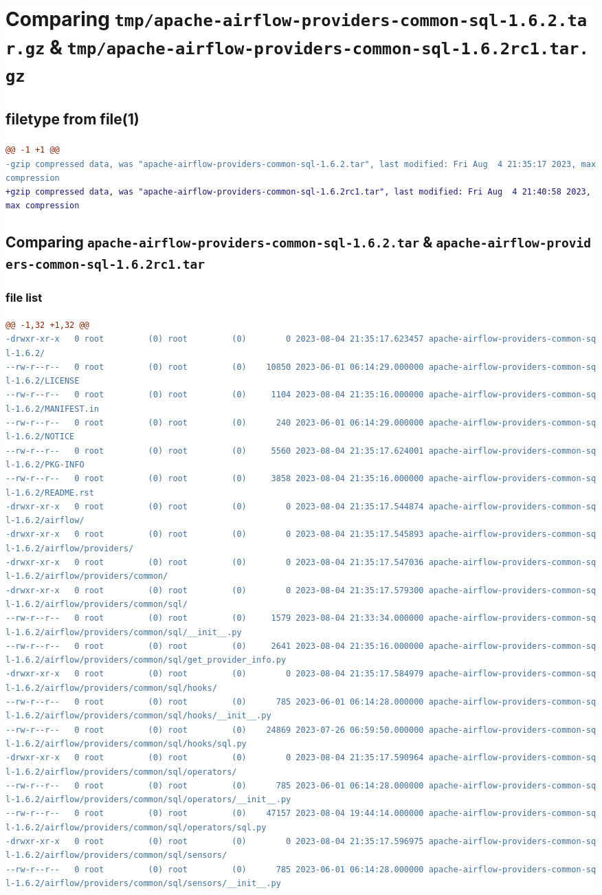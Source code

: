 # Comparing `tmp/apache-airflow-providers-common-sql-1.6.2.tar.gz` & `tmp/apache-airflow-providers-common-sql-1.6.2rc1.tar.gz`

## filetype from file(1)

```diff
@@ -1 +1 @@
-gzip compressed data, was "apache-airflow-providers-common-sql-1.6.2.tar", last modified: Fri Aug  4 21:35:17 2023, max compression
+gzip compressed data, was "apache-airflow-providers-common-sql-1.6.2rc1.tar", last modified: Fri Aug  4 21:40:58 2023, max compression
```

## Comparing `apache-airflow-providers-common-sql-1.6.2.tar` & `apache-airflow-providers-common-sql-1.6.2rc1.tar`

### file list

```diff
@@ -1,32 +1,32 @@
-drwxr-xr-x   0 root         (0) root         (0)        0 2023-08-04 21:35:17.623457 apache-airflow-providers-common-sql-1.6.2/
--rw-r--r--   0 root         (0) root         (0)    10850 2023-06-01 06:14:29.000000 apache-airflow-providers-common-sql-1.6.2/LICENSE
--rw-r--r--   0 root         (0) root         (0)     1104 2023-08-04 21:35:16.000000 apache-airflow-providers-common-sql-1.6.2/MANIFEST.in
--rw-r--r--   0 root         (0) root         (0)      240 2023-06-01 06:14:29.000000 apache-airflow-providers-common-sql-1.6.2/NOTICE
--rw-r--r--   0 root         (0) root         (0)     5560 2023-08-04 21:35:17.624001 apache-airflow-providers-common-sql-1.6.2/PKG-INFO
--rw-r--r--   0 root         (0) root         (0)     3858 2023-08-04 21:35:16.000000 apache-airflow-providers-common-sql-1.6.2/README.rst
-drwxr-xr-x   0 root         (0) root         (0)        0 2023-08-04 21:35:17.544874 apache-airflow-providers-common-sql-1.6.2/airflow/
-drwxr-xr-x   0 root         (0) root         (0)        0 2023-08-04 21:35:17.545893 apache-airflow-providers-common-sql-1.6.2/airflow/providers/
-drwxr-xr-x   0 root         (0) root         (0)        0 2023-08-04 21:35:17.547036 apache-airflow-providers-common-sql-1.6.2/airflow/providers/common/
-drwxr-xr-x   0 root         (0) root         (0)        0 2023-08-04 21:35:17.579300 apache-airflow-providers-common-sql-1.6.2/airflow/providers/common/sql/
--rw-r--r--   0 root         (0) root         (0)     1579 2023-08-04 21:33:34.000000 apache-airflow-providers-common-sql-1.6.2/airflow/providers/common/sql/__init__.py
--rw-r--r--   0 root         (0) root         (0)     2641 2023-08-04 21:35:16.000000 apache-airflow-providers-common-sql-1.6.2/airflow/providers/common/sql/get_provider_info.py
-drwxr-xr-x   0 root         (0) root         (0)        0 2023-08-04 21:35:17.584979 apache-airflow-providers-common-sql-1.6.2/airflow/providers/common/sql/hooks/
--rw-r--r--   0 root         (0) root         (0)      785 2023-06-01 06:14:28.000000 apache-airflow-providers-common-sql-1.6.2/airflow/providers/common/sql/hooks/__init__.py
--rw-r--r--   0 root         (0) root         (0)    24869 2023-07-26 06:59:50.000000 apache-airflow-providers-common-sql-1.6.2/airflow/providers/common/sql/hooks/sql.py
-drwxr-xr-x   0 root         (0) root         (0)        0 2023-08-04 21:35:17.590964 apache-airflow-providers-common-sql-1.6.2/airflow/providers/common/sql/operators/
--rw-r--r--   0 root         (0) root         (0)      785 2023-06-01 06:14:28.000000 apache-airflow-providers-common-sql-1.6.2/airflow/providers/common/sql/operators/__init__.py
--rw-r--r--   0 root         (0) root         (0)    47157 2023-08-04 19:44:14.000000 apache-airflow-providers-common-sql-1.6.2/airflow/providers/common/sql/operators/sql.py
-drwxr-xr-x   0 root         (0) root         (0)        0 2023-08-04 21:35:17.596975 apache-airflow-providers-common-sql-1.6.2/airflow/providers/common/sql/sensors/
--rw-r--r--   0 root         (0) root         (0)      785 2023-06-01 06:14:28.000000 apache-airflow-providers-common-sql-1.6.2/airflow/providers/common/sql/sensors/__init__.py
```